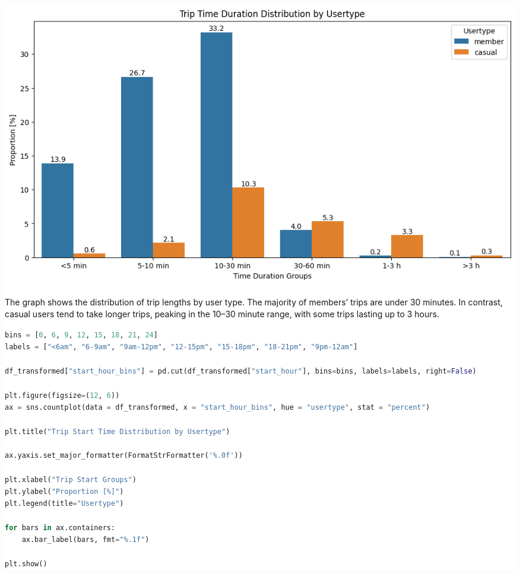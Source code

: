 
    
![png](../CaseStudy1_files/CaseStudy1_42_0.png)
    


The graph shows the distribution of trip lengths by user type. The majority of members’ trips are under 30 minutes. In contrast, casual users tend to take longer trips, peaking in the 10–30 minute range, with some trips lasting up to 3 hours.


```python
bins = [0, 6, 9, 12, 15, 18, 21, 24] 
labels = ["<6am", "6-9am", "9am-12pm", "12-15pm", "15-18pm", "18-21pm", "9pm-12am"]

df_transformed["start_hour_bins"] = pd.cut(df_transformed["start_hour"], bins=bins, labels=labels, right=False)

plt.figure(figsize=(12, 6))
ax = sns.countplot(data = df_transformed, x = "start_hour_bins", hue = "usertype", stat = "percent")

plt.title("Trip Start Time Distribution by Usertype")

ax.yaxis.set_major_formatter(FormatStrFormatter('%.0f'))

plt.xlabel("Trip Start Groups")
plt.ylabel("Proportion [%]")
plt.legend(title="Usertype")

for bars in ax.containers:
    ax.bar_label(bars, fmt="%.1f")

plt.show()
```
